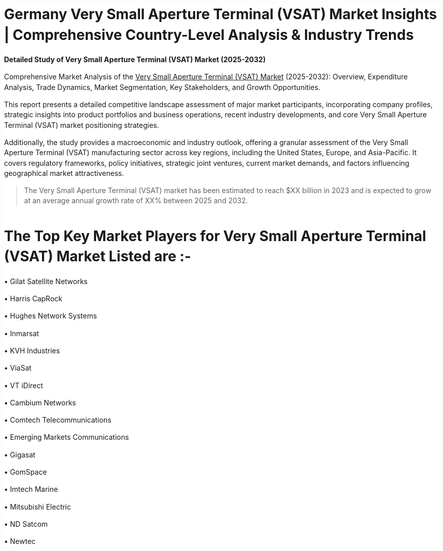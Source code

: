 # Germany Very Small Aperture Terminal (VSAT) Market Insights | Comprehensive Country-Level Analysis & Industry Trends

<strong>Detailed Study of Very Small Aperture Terminal (VSAT) Market (2025-2032)</strong>

Comprehensive Market Analysis of the <a href=https://www.reportsinsights.com/sample/602357>Very Small Aperture Terminal (VSAT) Market</a> (2025-2032): Overview, Expenditure Analysis, Trade Dynamics, Market Segmentation, Key Stakeholders, and Growth Opportunities.

This report presents a detailed competitive landscape assessment of major market participants, incorporating company profiles, strategic insights into product portfolios and business operations, recent industry developments, and core Very Small Aperture Terminal (VSAT) market positioning strategies.

Additionally, the study provides a macroeconomic and industry outlook, offering a granular assessment of the Very Small Aperture Terminal (VSAT) manufacturing sector across key regions, including the United States, Europe, and Asia-Pacific. It covers regulatory frameworks, policy initiatives, strategic joint ventures, current market demands, and factors influencing geographical market attractiveness.

<blockquote class=""article-editor-content__blockquote"">The Very Small Aperture Terminal (VSAT) market has been estimated to reach $XX billion in 2023 and is expected to grow at an average annual growth rate of XX% between 2025 and 2032.</blockquote>

# <strong>The Top Key Market Players for Very Small Aperture Terminal (VSAT) Market Listed are :-</strong> 

• Gilat Satellite Networks

• Harris CapRock

• Hughes Network Systems

• Inmarsat

• KVH Industries

• ViaSat

• VT iDirect

• Cambium Networks

• Comtech Telecommunications

• Emerging Markets Communications

• Gigasat

• GomSpace

• Imtech Marine

• Mitsubishi Electric

• ND Satcom

• Newtec
